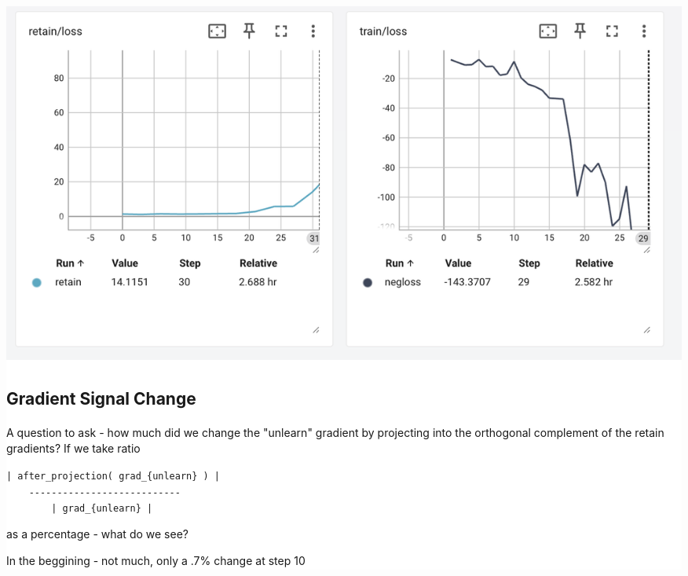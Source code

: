 <img src="/assets/images/orth_grad_unlearn_losses.png" alt="unlearn/retain losses"  />

## Gradient Signal Change
A question to ask - how much did we change the "unlearn" gradient by projecting into the orthogonal complement of the retain gradients? If we take ratio

```
| after_projection( grad_{unlearn} ) |
    ---------------------------
        | grad_{unlearn} |
```

as a percentage - what do we see?



In the beggining - not much, only a .7% change at step 10
